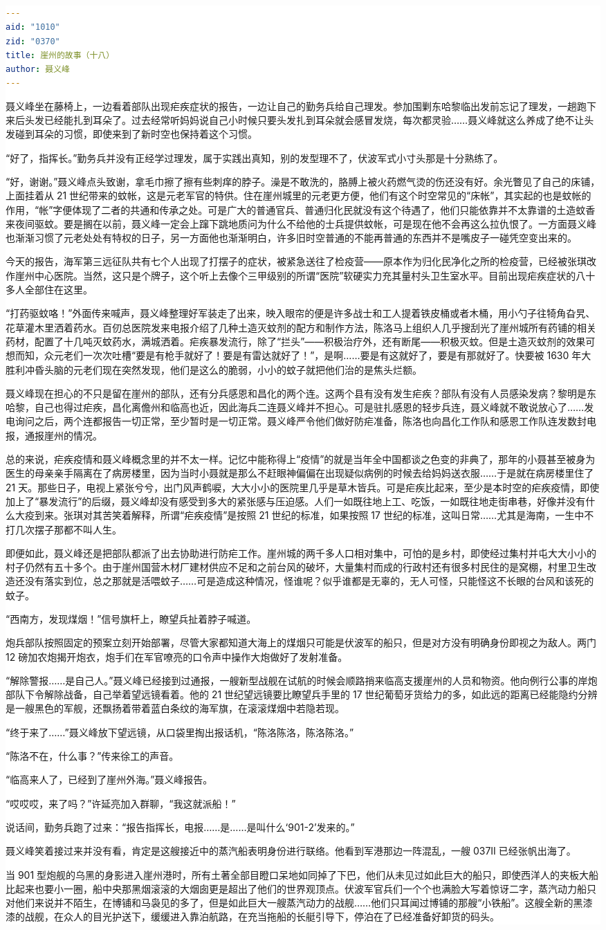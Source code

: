 ```yaml
---
aid: "1010"
zid: "0370"
title: 崖州的故事（十八）
author: 聂义峰
---
```


聂义峰坐在藤椅上，一边看着部队出现疟疾症状的报告，一边让自己的勤务兵给自己理发。参加围剿东哈黎临出发前忘记了理发，一趟跑下来后头发已经能扎到耳朵了。过去经常听妈妈说自己小时候只要头发扎到耳朵就会感冒发烧，每次都灵验……聂义峰就这么养成了绝不让头发碰到耳朵的习惯，即使来到了新时空也保持着这个习惯。

“好了，指挥长。”勤务兵并没有正经学过理发，属于实践出真知，别的发型理不了，伏波军式小寸头那是十分熟练了。

“好，谢谢。”聂义峰点头致谢，拿毛巾擦了擦有些刺痒的脖子。澡是不敢洗的，胳膊上被火药燃气烫的伤还没有好。余光瞥见了自己的床铺，上面挂着从 21 世纪带来的蚊帐，这是元老军官的特供。住在崖州城里的元老更方便，他们有这个时空常见的“床帐”，其实起的也是蚊帐的作用，“帐”字便体现了二者的共通和传承之处。可是广大的普通官兵、普通归化民就没有这个待遇了，他们只能依靠并不太靠谱的土造蚊香来夜间驱蚊。要是搁在以前，聂义峰一定会上蹿下跳地质问为什么不给他的士兵提供蚊帐，可是现在他不会再这么拉仇恨了。一方面聂义峰也渐渐习惯了元老处处有特权的日子，另一方面他也渐渐明白，许多旧时空普通的不能再普通的东西并不是嘴皮子一碰凭空变出来的。

今天的报告，海军第三远征队共有七个人出现了打摆子的症状，被紧急送往了检疫营——原本作为归化民净化之所的检疫营，已经被张琪改作崖州中心医院。当然，这只是个牌子，这个听上去像个三甲级别的所谓“医院”软硬实力充其量村头卫生室水平。目前出现疟疾症状的八十多人全部住在这里。

“打药驱蚊咯！”外面传来喊声，聂义峰整理好军装走了出来，映入眼帘的便是许多战士和工人提着铁皮桶或者木桶，用小勺子往犄角旮旯、花草灌木里洒着药水。百仞总医院发来电报介绍了几种土造灭蚊剂的配方和制作方法，陈洛马上组织人几乎搜刮光了崖州城所有药铺的相关药材，配置了十几吨灭蚊药水，满城洒着。疟疾暴发流行，除了“拦头”——积极治疗外，还有断尾——积极灭蚊。但是土造灭蚊剂的效果可想而知，众元老们一次次吐槽“要是有枪手就好了！要是有雷达就好了！”，是啊……要是有这就好了，要是有那就好了。快要被 1630 年大胜利冲昏头脑的元老们现在突然发现，他们是这么的脆弱，小小的蚊子就把他们治的是焦头烂额。

聂义峰现在担心的不只是留在崖州的部队，还有分兵感恩和昌化的两个连。这两个县有没有发生疟疾？部队有没有人员感染发病？黎明是东哈黎，自己也得过疟疾，昌化离儋州和临高也近，因此海兵二连聂义峰并不担心。可是驻扎感恩的轻步兵连，聂义峰就不敢说放心了……发电询问之后，两个连都报告一切正常，至少暂时是一切正常。聂义峰严令他们做好防疟准备，陈洛也向昌化工作队和感恩工作队连发数封电报，通报崖州的情况。

总的来说，疟疾疫情和聂义峰概念里的并不太一样。记忆中能称得上“疫情”的就是当年全中国都谈之色变的非典了，那年的小聂甚至被身为医生的母亲亲手隔离在了病房楼里，因为当时小聂就是那么不赶眼神偏偏在出现疑似病例的时候去给妈妈送衣服……于是就在病房楼里住了 21 天。那些日子，电视上紧张兮兮，出门风声鹤唳，大大小小的医院里几乎是草木皆兵。可是疟疾比起来，至少是本时空的疟疾疫情，即使加上了“暴发流行”的后缀，聂义峰却没有感受到多大的紧张感与压迫感。人们一如既往地上工、吃饭，一如既往地走街串巷，好像并没有什么大疫到来。张琪对其苦笑着解释，所谓“疟疾疫情”是按照 21 世纪的标准，如果按照 17 世纪的标准，这叫日常……尤其是海南，一生中不打几次摆子那都不叫人生。

即便如此，聂义峰还是把部队都派了出去协助进行防疟工作。崖州城的两千多人口相对集中，可怕的是乡村，即使经过集村并屯大大小小的村子仍然有五十多个。由于崖州国营木材厂建材供应不足和之前台风的破坏，大量集村而成的行政村还有很多村民住的是窝棚，村里卫生改造还没有落实到位，总之那就是活喂蚊子……可是造成这种情况，怪谁呢？似乎谁都是无辜的，无人可怪，只能怪这不长眼的台风和该死的蚊子。

“西南方，发现煤烟！”信号旗杆上，瞭望兵扯着脖子喊道。

炮兵部队按照固定的预案立刻开始部署，尽管大家都知道大海上的煤烟只可能是伏波军的船只，但是对方没有明确身份即视之为敌人。两门 12 磅加农炮揭开炮衣，炮手们在军官嘹亮的口令声中操作大炮做好了发射准备。

“解除警报……是自己人。”聂义峰已经接到过通报，一艘新型战舰在试航的时候会顺路捎来临高支援崖州的人员和物资。他向例行公事的岸炮部队下令解除战备，自己举着望远镜看着。他的 21 世纪望远镜要比瞭望兵手里的 17 世纪葡萄牙货给力的多，如此远的距离已经能隐约分辨是一艘黑色的军舰，还飘扬着带着蓝白条纹的海军旗，在滚滚煤烟中若隐若现。

“终于来了……”聂义峰放下望远镜，从口袋里掏出报话机，“陈洛陈洛，陈洛陈洛。”

“陈洛不在，什么事？”传来徐工的声音。

“临高来人了，已经到了崖州外海。”聂义峰报告。

“哎哎哎，来了吗？”许延亮加入群聊，“我这就派船！”

说话间，勤务兵跑了过来：“报告指挥长，电报……是……是叫什么‘901-2’发来的。”

聂义峰笑着接过来并没有看，肯定是这艘接近中的蒸汽船表明身份进行联络。他看到军港那边一阵混乱，一艘 037II 已经张帆出海了。

当 901 型炮舰的乌黑的身影进入崖州港时，所有土著全部目瞪口呆地如同掉了下巴，他们从未见过如此巨大的船只，即使西洋人的夹板大船比起来也要小一圈，船中央那黑烟滚滚的大烟囱更是超出了他们的世界观顶点。伏波军官兵们一个个也满脸大写着惊讶二字，蒸汽动力船只对他们来说并不陌生，在博铺和马袅见的多了，但是如此巨大一艘蒸汽动力的战舰……他们只耳闻过博铺的那艘“小铁船”。这艘全新的黑漆漆的战舰，在众人的目光护送下，缓缓进入靠泊航路，在充当拖船的长艇引导下，停泊在了已经准备好卸货的码头。
